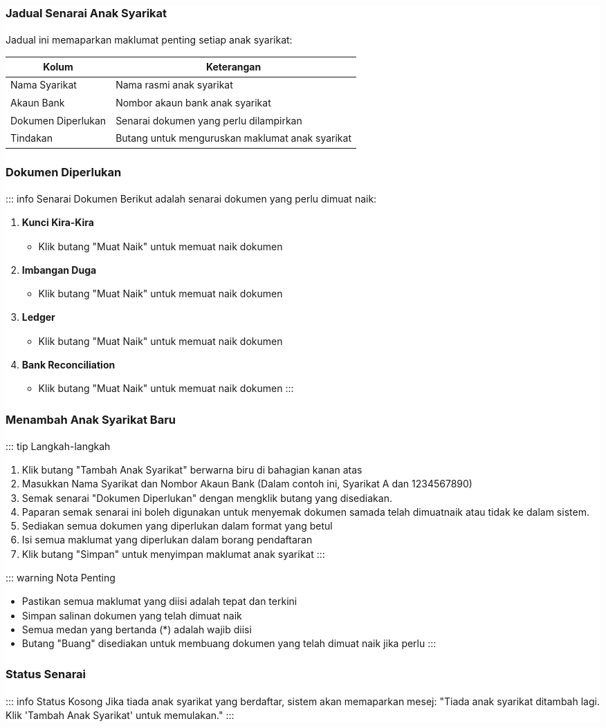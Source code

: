 ### Jadual Senarai Anak Syarikat

Jadual ini memaparkan maklumat penting setiap anak syarikat:

| Kolum | Keterangan |
|-------|------------|
| Nama Syarikat | Nama rasmi anak syarikat |
| Akaun Bank | Nombor akaun bank anak syarikat |
| Dokumen Diperlukan | Senarai dokumen yang perlu dilampirkan |
| Tindakan | Butang untuk menguruskan maklumat anak syarikat |

### Dokumen Diperlukan

::: info Senarai Dokumen
Berikut adalah senarai dokumen yang perlu dimuat naik:

1. **Kunci Kira-Kira**
   - Klik butang "Muat Naik" untuk memuat naik dokumen

2. **Imbangan Duga**
   - Klik butang "Muat Naik" untuk memuat naik dokumen

3. **Ledger**
   - Klik butang "Muat Naik" untuk memuat naik dokumen

4. **Bank Reconciliation**
   - Klik butang "Muat Naik" untuk memuat naik dokumen
:::

### Menambah Anak Syarikat Baru

::: tip Langkah-langkah
1. Klik butang "Tambah Anak Syarikat" berwarna biru di bahagian kanan atas
2. Masukkan Nama Syarikat dan Nombor Akaun Bank (Dalam contoh ini, Syarikat A dan 1234567890)
3. Semak senarai "Dokumen Diperlukan" dengan mengklik butang yang disediakan. 
4. Paparan semak senarai ini boleh digunakan untuk menyemak dokumen samada telah dimuatnaik atau tidak ke dalam sistem.
5. Sediakan semua dokumen yang diperlukan dalam format yang betul
6. Isi semua maklumat yang diperlukan dalam borang pendaftaran
7. Klik butang "Simpan" untuk menyimpan maklumat anak syarikat
:::

::: warning Nota Penting
- Pastikan semua maklumat yang diisi adalah tepat dan terkini
- Simpan salinan dokumen yang telah dimuat naik
- Semua medan yang bertanda (*) adalah wajib diisi
- Butang "Buang" disediakan untuk membuang dokumen yang telah dimuat naik jika perlu
:::

### Status Senarai

::: info Status Kosong
Jika tiada anak syarikat yang berdaftar, sistem akan memaparkan mesej:
"Tiada anak syarikat ditambah lagi. Klik 'Tambah Anak Syarikat' untuk memulakan."
:::
